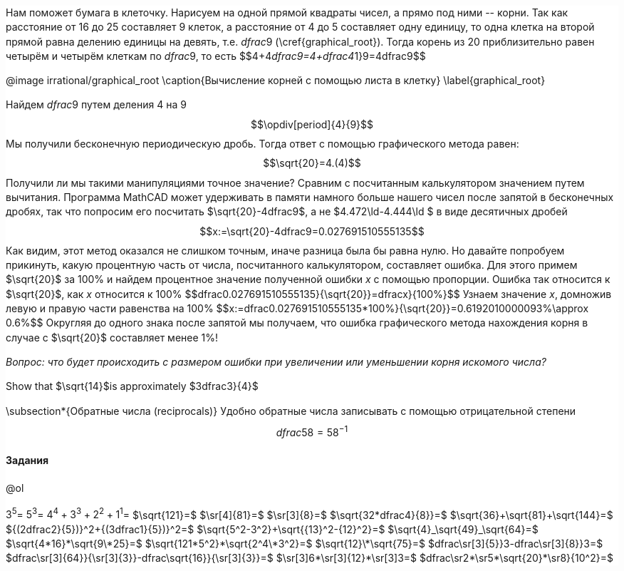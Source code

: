 Нам поможет бумага в клеточку. Нарисуем на одной прямой квадраты чисел, а прямо под ними -- корни. Так как расстояние от $16$ до $25$ составляет $9$ клеток, а расстояние от $4$ до $5$ составляет одну единицу, то одна клетка на второй прямой равна делению единицы на девять, т.е. $dfrac9$ (\cref{graphical_root}). Тогда корень из $20$ приблизительно равен четырём и четырём клеткам по $dfrac9$, то есть
$$4+4*dfrac9=4+dfrac4*1}9=4dfrac9$$

@image irrational/graphical_root
\caption{Вычисление корней с помощью листа в клетку}
\label{graphical_root}

Найдем $dfrac9$ путем деления $4$ на $9$
$$\opdiv[period]{4}{9}$$
Мы получили бесконечную периодическую дробь. Тогда ответ с помощью графического метода равен:
$$\sqrt{20}=4.(4)$$
Получили ли мы такими манипуляциями точное значение? Сравним с посчитанным калькулятором значением путем вычитания. Программа MathCAD может удерживать в памяти намного больше нашего чисел после запятой в бесконечных дробях, так что попросим его посчитать $\sqrt{20}-4dfrac9$, а не $4.472\ld-4.444\ld $ в виде десятичных дробей
$$x:=\sqrt{20}-4dfrac9=0.027691510555135$$
Как видим, этот метод оказался не слишком точным, иначе разница была бы равна нулю. Но давайте попробуем прикинуть, какую процентную часть от числа, посчитанного калькулятором, составляет ошибка. Для этого примем $\sqrt{20}$ за $100\%$ и найдем процентное значение полученной ошибки $x$ с помощью пропорции. Ошибка так относится к $\sqrt{20}$, как $x$ относится к $100\%$
$$dfrac0.027691510555135}{\sqrt{20}}=dfracx}{100\%}$$
Узнаем значение $x$, домножив левую и правую части равенства на $100\%$
$$x:=dfrac0.027691510555135\*100\%}{\sqrt{20}}=0.6192010000093\%\approx 0.6\%$$
Округляя до одного знака после запятой мы получаем, что ошибка графического метода нахождения корня в случае с $\sqrt{20}$ составляет менее $1\%$!

_Вопрос: что будет происходить с размером ошибки при увеличении или уменьшении корня искомого числа?_

Show that $\sqrt{14}$is approximately $3dfrac3}{4}$

\subsection\*{Обратные числа (reciprocals)}
Удобно обратные числа записывать с помощью отрицательной степени
$$dfrac{58}={58}^{-1}$$

#### Задания
@ol

$3^5=$
$5^3=$
$4^4+3^3+2^2+1^1=$
$\sqrt{121}=$
$\sr[4]{81}=$
$\sr[3]{8}=$
$\sqrt{32\*dfrac4}{8}}=$
$\sqrt{36}+\sqrt{81}+\sqrt{144}=$
${(2dfrac2}{5})}^2+{(3dfrac1}{5})}^2=$
$\sqrt{5^2-3^2}+\sqrt{{13}^2-{12}^2}=$
$\sqrt{4}_\sqrt{49}_\sqrt{64}=$
$\sqrt{4*16}*\sqrt{9\*25}=$
$\sqrt{121*5^2}*\sqrt{2^4\*3^2}=$
$\sqrt{12}\*\sqrt{75}=$
$dfrac\sr[3]{5}}3-dfrac\sr[3]{8}}3=$
$dfrac\sr[3]{64}}{\sr[3]{3}}-dfrac\sqrt{16}}{\sr[3]{3}}=$
$\sr[3]6*\sr[3]{12}*\sr[3]3=$
$dfrac\sr2*\sr5*\sqrt{20}\*\sr8}{10^2}=$
